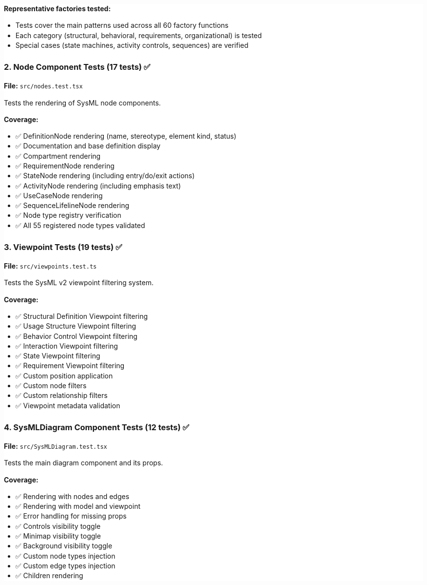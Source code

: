 **Representative factories tested:**
- Tests cover the main patterns used across all 60 factory functions
- Each category (structural, behavioral, requirements, organizational) is tested
- Special cases (state machines, activity controls, sequences) are verified

### 2. Node Component Tests (17 tests) ✅
**File:** `src/nodes.test.tsx`

Tests the rendering of SysML node components.

**Coverage:**
- ✅ DefinitionNode rendering (name, stereotype, element kind, status)
- ✅ Documentation and base definition display
- ✅ Compartment rendering
- ✅ RequirementNode rendering
- ✅ StateNode rendering (including entry/do/exit actions)
- ✅ ActivityNode rendering (including emphasis text)
- ✅ UseCaseNode rendering
- ✅ SequenceLifelineNode rendering
- ✅ Node type registry verification
- ✅ All 55 registered node types validated

### 3. Viewpoint Tests (19 tests) ✅
**File:** `src/viewpoints.test.ts`

Tests the SysML v2 viewpoint filtering system.

**Coverage:**
- ✅ Structural Definition Viewpoint filtering
- ✅ Usage Structure Viewpoint filtering
- ✅ Behavior Control Viewpoint filtering
- ✅ Interaction Viewpoint filtering
- ✅ State Viewpoint filtering
- ✅ Requirement Viewpoint filtering
- ✅ Custom position application
- ✅ Custom node filters
- ✅ Custom relationship filters
- ✅ Viewpoint metadata validation

### 4. SysMLDiagram Component Tests (12 tests) ✅
**File:** `src/SysMLDiagram.test.tsx`

Tests the main diagram component and its props.

**Coverage:**
- ✅ Rendering with nodes and edges
- ✅ Rendering with model and viewpoint
- ✅ Error handling for missing props
- ✅ Controls visibility toggle
- ✅ Minimap visibility toggle
- ✅ Background visibility toggle
- ✅ Custom node types injection
- ✅ Custom edge types injection
- ✅ Children rendering
